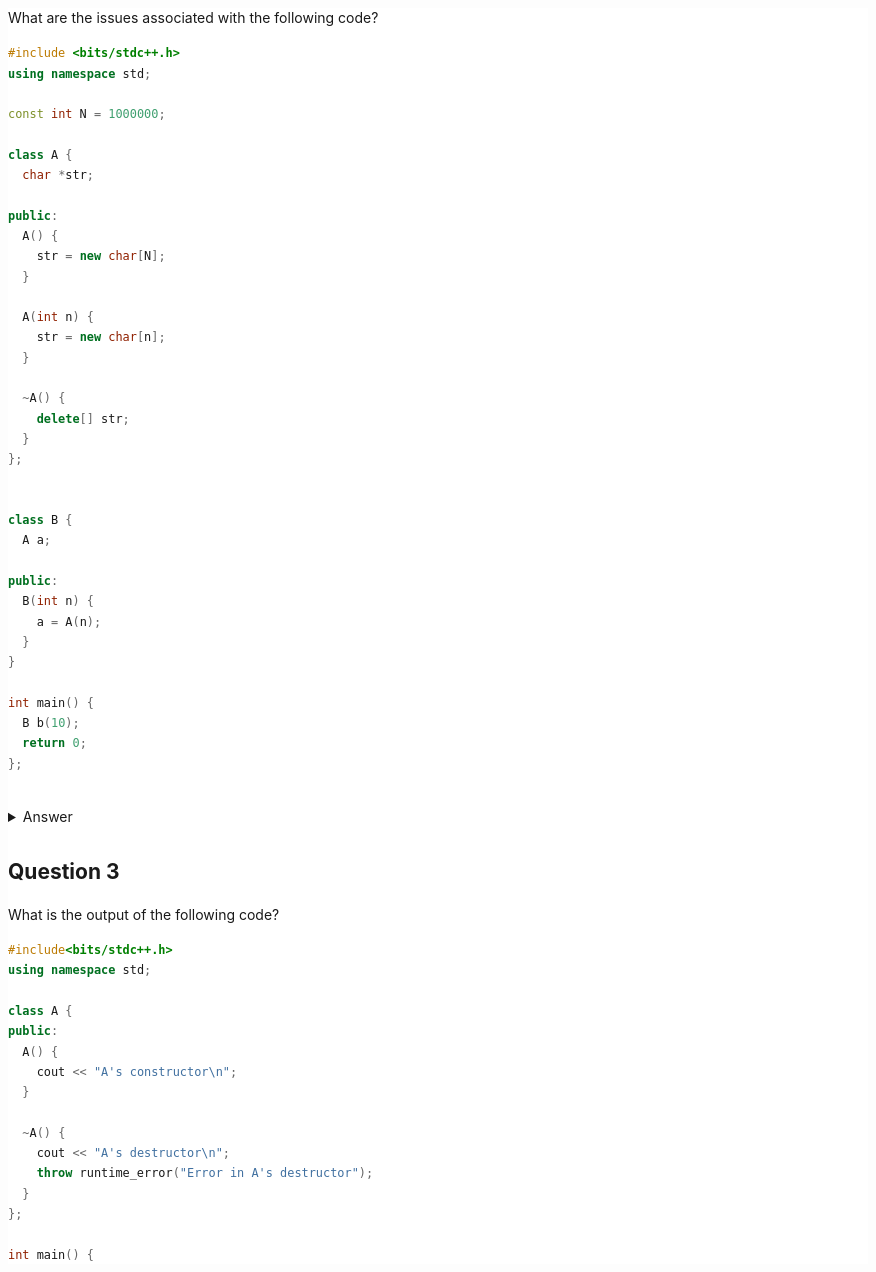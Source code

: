 What are the issues associated with the following code?

```cpp
#include <bits/stdc++.h>
using namespace std;

const int N = 1000000;

class A {
  char *str;

public:
  A() {
    str = new char[N];
  }

  A(int n) {
    str = new char[n];
  }

  ~A() {
    delete[] str;
  }
};


class B {
  A a;

public:
  B(int n) {
    a = A(n);
  }
}

int main() {
  B b(10);
  return 0;
};
```

<br />

<details><summary> Answer </summary></details>

## Question 3

What is the output of the following code?

```cpp
#include<bits/stdc++.h>
using namespace std;

class A {
public:
  A() {
    cout << "A's constructor\n";
  }

  ~A() {
    cout << "A's destructor\n";
    throw runtime_error("Error in A's destructor");
  }
};

int main() {
```
